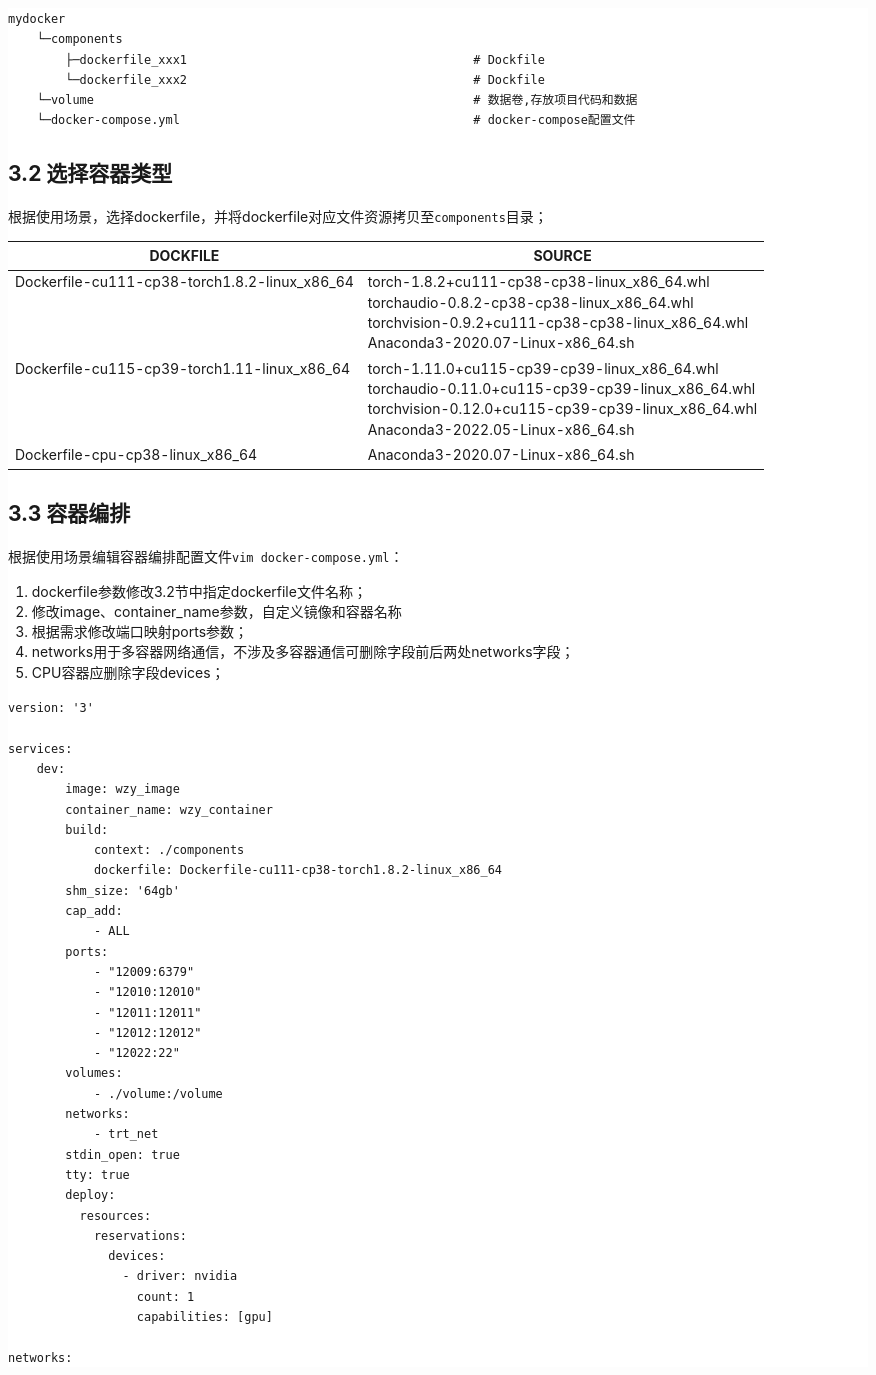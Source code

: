```
mydocker
    └─components													
    	├─dockerfile_xxx1                                        # Dockfile
    	└─dockerfile_xxx2                                        # Dockfile
    └─volume                                                     # 数据卷,存放项目代码和数据
    └─docker-compose.yml                                         # docker-compose配置文件
```

## 3.2 选择容器类型

根据使用场景，选择dockerfile，并将dockerfile对应文件资源拷贝至`components`目录；

| DOCKFILE                                      | SOURCE                                                       |
| --------------------------------------------- | ------------------------------------------------------------ |
| Dockerfile-cu111-cp38-torch1.8.2-linux_x86_64 | torch-1.8.2+cu111-cp38-cp38-linux_x86_64.whl<br/>torchaudio-0.8.2-cp38-cp38-linux_x86_64.whl<br/>torchvision-0.9.2+cu111-cp38-cp38-linux_x86_64.whl<br/>Anaconda3-2020.07-Linux-x86_64.sh |
| Dockerfile-cu115-cp39-torch1.11-linux_x86_64  | torch-1.11.0+cu115-cp39-cp39-linux_x86_64.whl<br/>torchaudio-0.11.0+cu115-cp39-cp39-linux_x86_64.whl<br/>torchvision-0.12.0+cu115-cp39-cp39-linux_x86_64.whl<br/>Anaconda3-2022.05-Linux-x86_64.sh |
| Dockerfile-cpu-cp38-linux_x86_64              | Anaconda3-2020.07-Linux-x86_64.sh                            |

## 3.3 容器编排

根据使用场景编辑容器编排配置文件`vim docker-compose.yml`：

1. dockerfile参数修改3.2节中指定dockerfile文件名称；
2. 修改image、container_name参数，自定义镜像和容器名称
3. 根据需求修改端口映射ports参数；
4. networks用于多容器网络通信，不涉及多容器通信可删除字段前后两处networks字段；
5. CPU容器应删除字段devices；

```shell
version: '3'

services:
    dev:
        image: wzy_image
        container_name: wzy_container
        build: 
            context: ./components
            dockerfile: Dockerfile-cu111-cp38-torch1.8.2-linux_x86_64
        shm_size: '64gb'
        cap_add:
            - ALL
        ports:
            - "12009:6379"
            - "12010:12010"
            - "12011:12011"
            - "12012:12012"
            - "12022:22"
        volumes:
            - ./volume:/volume
        networks:
            - trt_net
        stdin_open: true
        tty: true
        deploy:
          resources:
            reservations:
              devices:
                - driver: nvidia
                  count: 1
                  capabilities: [gpu]
                  
networks:
```